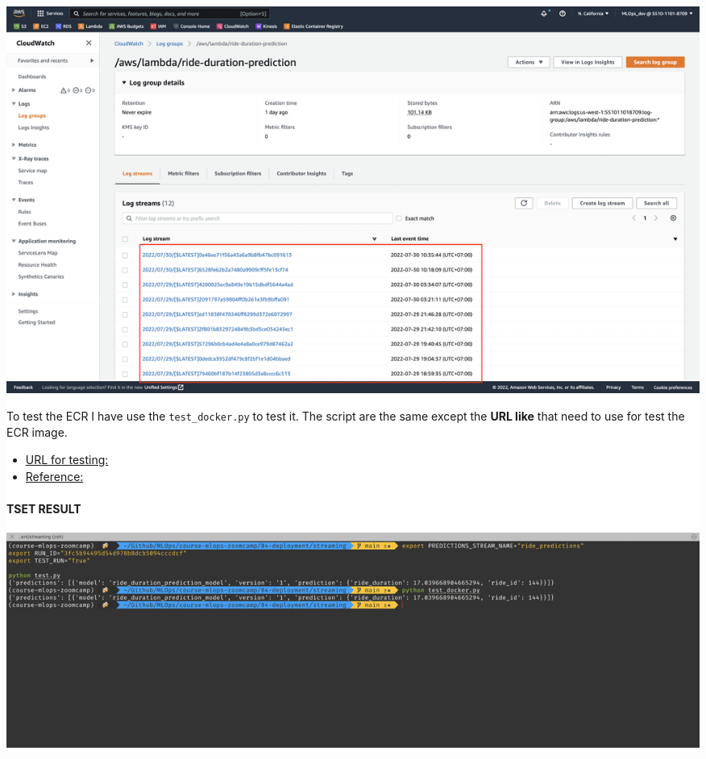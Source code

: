 ![logstream](https://github.com/surawut-jirasaktavee/course-mlops-zoomcamp/blob/main/04-deployment/streaming/images/logstream.png)

To test the ECR I have use the `test_docker.py` to test it. The script are the same except the **URL like** that need to use for test the ECR image.

* [URL for testing:](http://localhost:8080/2015-03-31/functions/function/invocations)
* [Reference:](https://docs.aws.amazon.com/lambda/latest/dg/images-test.html)

#### TSET RESULT

![test_result](https://github.com/surawut-jirasaktavee/course-mlops-zoomcamp/blob/main/04-deployment/streaming/images/test_results.png)
